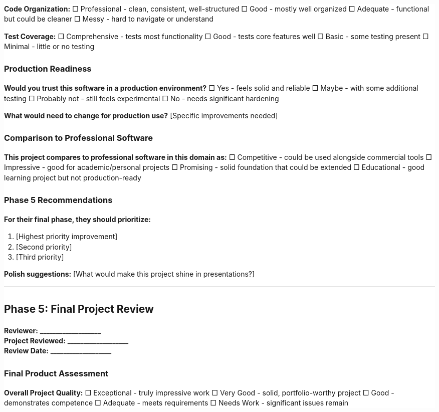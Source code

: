 **Code Organization:**
□ Professional - clean, consistent, well-structured
□ Good - mostly well organized
□ Adequate - functional but could be cleaner
□ Messy - hard to navigate or understand

**Test Coverage:**
□ Comprehensive - tests most functionality
□ Good - tests core features well
□ Basic - some testing present
□ Minimal - little or no testing

### Production Readiness
**Would you trust this software in a production environment?**
□ Yes - feels solid and reliable
□ Maybe - with some additional testing
□ Probably not - still feels experimental
□ No - needs significant hardening

**What would need to change for production use?**
[Specific improvements needed]

### Comparison to Professional Software
**This project compares to professional software in this domain as:**
□ Competitive - could be used alongside commercial tools
□ Impressive - good for academic/personal projects
□ Promising - solid foundation that could be extended
□ Educational - good learning project but not production-ready

### Phase 5 Recommendations
**For their final phase, they should prioritize:**
1. [Highest priority improvement]
2. [Second priority]
3. [Third priority]

**Polish suggestions:**
[What would make this project shine in presentations?]

---

## Phase 5: Final Project Review

**Reviewer:** ___________________  
**Project Reviewed:** ___________________  
**Review Date:** ___________________

### Final Product Assessment
**Overall Project Quality:**
□ Exceptional - truly impressive work
□ Very Good - solid, portfolio-worthy project
□ Good - demonstrates competence
□ Adequate - meets requirements
□ Needs Work - significant issues remain
